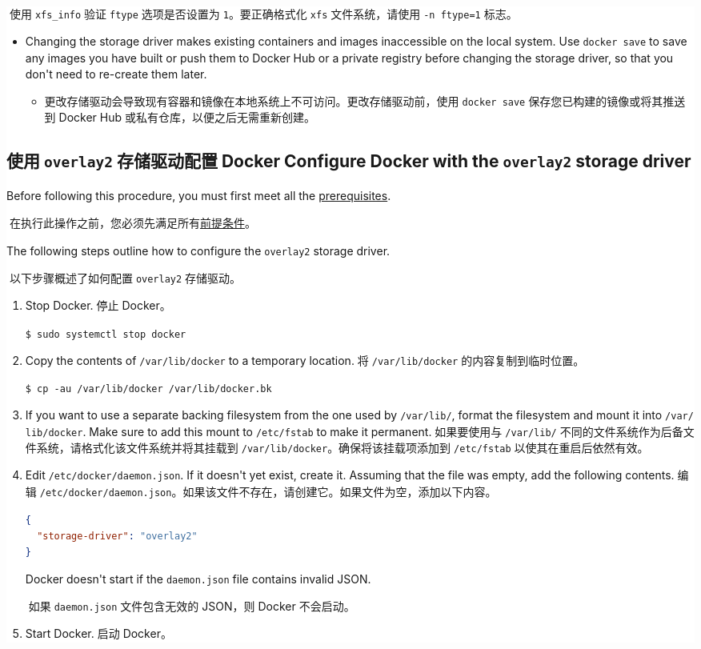   ​	使用 `xfs_info` 验证 `ftype` 选项是否设置为 `1`。要正确格式化 `xfs` 文件系统，请使用 `-n ftype=1` 标志。

- Changing the storage driver makes existing containers and images inaccessible on the local system. Use `docker save` to save any images you have built or push them to Docker Hub or a private registry before changing the storage driver, so that you don't need to re-create them later.

  - 更改存储驱动会导致现有容器和镜像在本地系统上不可访问。更改存储驱动前，使用 `docker save` 保存您已构建的镜像或将其推送到 Docker Hub 或私有仓库，以便之后无需重新创建。

  


## 使用 `overlay2` 存储驱动配置 Docker Configure Docker with the `overlay2` storage driver



Before following this procedure, you must first meet all the [prerequisites](https://docs.docker.com/engine/storage/drivers/overlayfs-driver/#prerequisites).

​	在执行此操作之前，您必须先满足所有[前提条件](https://docs.docker.com/engine/storage/drivers/overlayfs-driver/#prerequisites)。

The following steps outline how to configure the `overlay2` storage driver.

​	以下步骤概述了如何配置 `overlay2` 存储驱动。

1. Stop Docker. 停止 Docker。

   

   ```console
   $ sudo systemctl stop docker
   ```

2. Copy the contents of `/var/lib/docker` to a temporary location. 将 `/var/lib/docker` 的内容复制到临时位置。

   

   ```console
   $ cp -au /var/lib/docker /var/lib/docker.bk
   ```

3. If you want to use a separate backing filesystem from the one used by `/var/lib/`, format the filesystem and mount it into `/var/lib/docker`. Make sure to add this mount to `/etc/fstab` to make it permanent. 如果要使用与 `/var/lib/` 不同的文件系统作为后备文件系统，请格式化该文件系统并将其挂载到 `/var/lib/docker`。确保将该挂载项添加到 `/etc/fstab` 以使其在重启后依然有效。

4. Edit `/etc/docker/daemon.json`. If it doesn't yet exist, create it. Assuming that the file was empty, add the following contents. 编辑 `/etc/docker/daemon.json`。如果该文件不存在，请创建它。如果文件为空，添加以下内容。

   

   ```json
   {
     "storage-driver": "overlay2"
   }
   ```

   Docker doesn't start if the `daemon.json` file contains invalid JSON.

   ​	如果 `daemon.json` 文件包含无效的 JSON，则 Docker 不会启动。

5. Start Docker. 启动 Docker。
